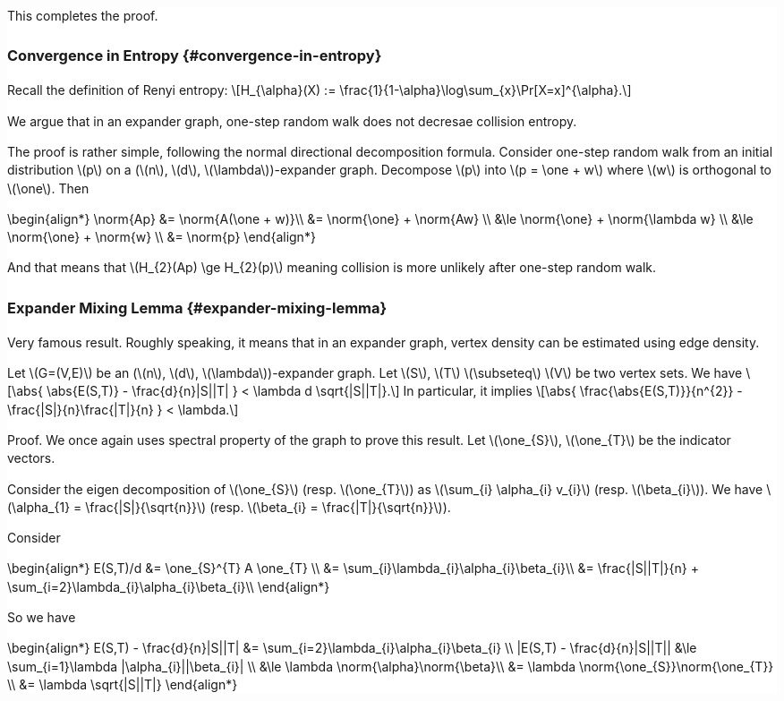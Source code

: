 This completes the proof.


### Convergence in Entropy {#convergence-in-entropy}

Recall the definition of Renyi entropy:
\\[H\_{\alpha}(X) := \frac{1}{1-\alpha}\log\sum\_{x}\Pr[X=x]^{\alpha}.\\]

We argue that in an expander graph, one-step random walk does not decresae
collision entropy.

The proof is rather simple, following the normal directional decomposition
formula. Consider one-step random walk from an initial distribution \\(p\\) on a
(\\(n\\), \\(d\\), \\(\lambda\\))-expander graph. Decompose \\(p\\) into
\\(p = \one + w\\) where \\(w\\) is orthogonal to \\(\one\\). Then

\begin{align\*}
\norm{Ap} &= \norm{A(\one + w)}\\\\
 &= \norm{\one} + \norm{Aw} \\\\
 &\le \norm{\one} + \norm{\lambda w} \\\\
 &\le \norm{\one} + \norm{w} \\\\
 &= \norm{p}
\end{align\*}

And that means that \\(H\_{2}(Ap) \ge H\_{2}(p)\\) meaning collision is more unlikely
after one-step random walk.


### Expander Mixing Lemma {#expander-mixing-lemma}

Very famous result. Roughly speaking, it means that in an expander graph, vertex
density can be estimated using edge density.

Let \\(G=(V,E)\\) be an (\\(n\\), \\(d\\), \\(\lambda\\))-expander graph. Let \\(S\\), \\(T\\)
\\(\subseteq\\)  \\(V\\) be two vertex sets. We have
\\[\abs{ \abs{E(S,T)} - \frac{d}{n}|S||T| } < \lambda d \sqrt{|S||T|}.\\]
In particular, it implies
\\[\abs{ \frac{\abs{E(S,T)}}{n^{2}} - \frac{|S|}{n}\frac{|T|}{n} } < \lambda.\\]

Proof. We once again uses spectral property of the graph to prove this result.
Let \\(\one\_{S}\\), \\(\one\_{T}\\) be the indicator vectors.

Consider the eigen decomposition of \\(\one\_{S}\\) (resp. \\(\one\_{T}\\)) as
\\(\sum\_{i} \alpha\_{i} v\_{i}\\) (resp. \\(\beta\_{i}\\)). We have
\\(\alpha\_{1} = \frac{|S|}{\sqrt{n}}\\) (resp. \\(\beta\_{i} = \frac{|T|}{\sqrt{n}}\\)).

Consider

\begin{align\*}
E(S,T)/d &= \one\_{S}^{T} A \one\_{T} \\\\
 &= \sum\_{i}\lambda\_{i}\alpha\_{i}\beta\_{i}\\\\
 &= \frac{|S||T|}{n} + \sum\_{i=2}\lambda\_{i}\alpha\_{i}\beta\_{i}\\\\
\end{align\*}

So we have

\begin{align\*}
E(S,T) - \frac{d}{n}|S||T| &= \sum\_{i=2}\lambda\_{i}\alpha\_{i}\beta\_{i} \\\\
|E(S,T) - \frac{d}{n}|S||T|| &\le \sum\_{i=1}\lambda |\alpha\_{i}||\beta\_{i}| \\\\
 &\le \lambda \norm{\alpha}\norm{\beta}\\\\
 &= \lambda \norm{\one\_{S}}\norm{\one\_{T}} \\\\
 &= \lambda \sqrt{|S||T|}
\end{align\*}
